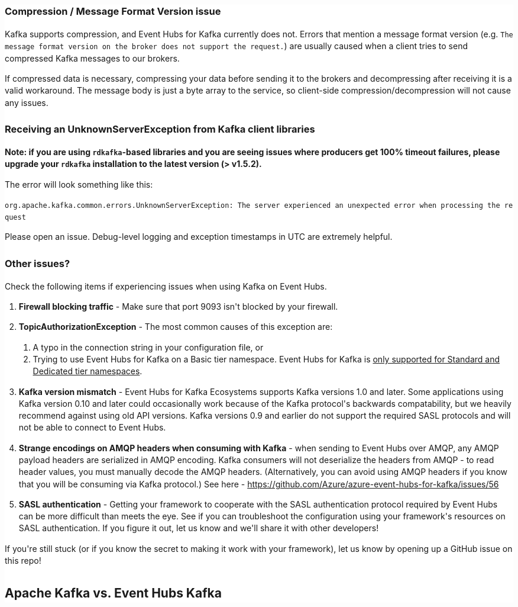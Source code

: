 ### Compression / Message Format Version issue

Kafka supports compression, and Event Hubs for Kafka currently does not. Errors that mention a message format version (e.g. `The message format version on the broker does not support the request.`) are usually caused when a client tries to send compressed Kafka messages to our brokers. 

If compressed data is necessary, compressing your data before sending it to the brokers and decompressing after receiving it is a valid workaround. The message body is just a byte array to the service, so client-side compression/decompression will not cause any issues.

### Receiving an UnknownServerException from Kafka client libraries

**Note: if you are using `rdkafka`-based libraries and you are seeing issues where producers get 100% timeout failures, please upgrade your `rdkafka` installation to the latest version (> v1.5.2).**

The error will look something like this:
```
org.apache.kafka.common.errors.UnknownServerException: The server experienced an unexpected error when processing the request
```
Please open an issue.  Debug-level logging and exception timestamps in UTC are extremely helpful. 


### Other issues?
Check the following items if experiencing issues when using Kafka on Event Hubs.

1. **Firewall blocking traffic** - Make sure that port 9093 isn't blocked by your firewall.

2. **TopicAuthorizationException** - The most common causes of this exception are:
    1. A typo in the connection string in your configuration file, or
    2. Trying to use Event Hubs for Kafka on a Basic tier namespace. Event Hubs for Kafka is [only supported for Standard and Dedicated tier namespaces](https://azure.microsoft.com/pricing/details/event-hubs/).

3. **Kafka version mismatch** - Event Hubs for Kafka Ecosystems supports Kafka versions 1.0 and later. Some applications using Kafka version 0.10 and later could occasionally work because of the Kafka protocol's backwards compatability, but we heavily recommend against using old API versions. Kafka versions 0.9 and earlier do not support the required SASL protocols and will not be able to connect to Event Hubs.

4. **Strange encodings on AMQP headers when consuming with Kafka** - when sending to Event Hubs over AMQP, any AMQP payload headers are serialized in AMQP encoding.  Kafka consumers will not deserialize the headers from AMQP - to read header values, you must manually decode the AMQP headers.  (Alternatively, you can avoid using AMQP headers if you know that you will be consuming via Kafka protocol.) See here - https://github.com/Azure/azure-event-hubs-for-kafka/issues/56

5. **SASL authentication** - Getting your framework to cooperate with the SASL authentication protocol required by Event Hubs can be more difficult than meets the eye. See if you can troubleshoot the configuration using your framework's resources on SASL authentication. If you figure it out, let us know and we'll share it with other developers!

If you're still stuck (or if you know the secret to making it work with your framework), let us know by opening up a GitHub issue on this repo!

## Apache Kafka vs. Event Hubs Kafka

